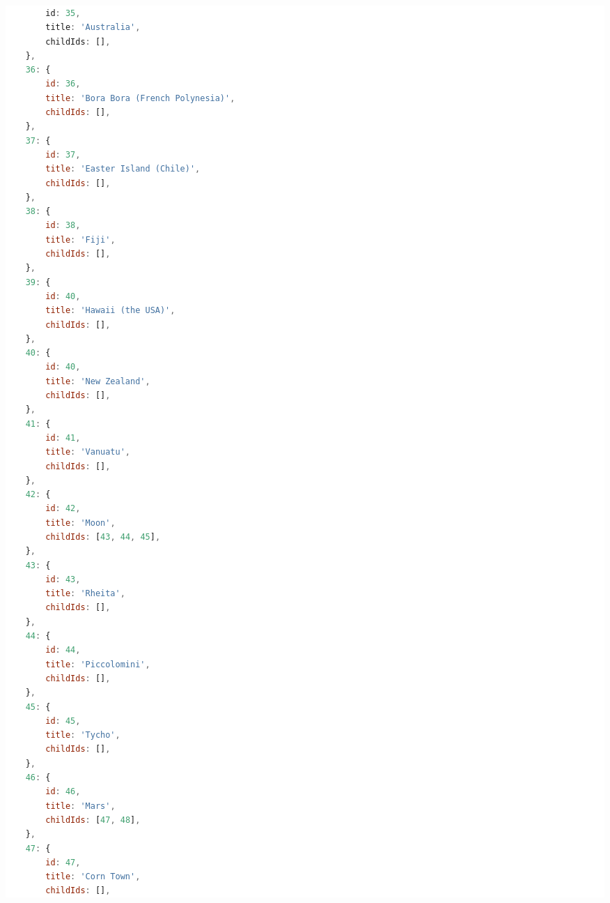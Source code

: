 ```js places.js
		id: 35,
		title: 'Australia',
		childIds: [],
	},
	36: {
		id: 36,
		title: 'Bora Bora (French Polynesia)',
		childIds: [],
	},
	37: {
		id: 37,
		title: 'Easter Island (Chile)',
		childIds: [],
	},
	38: {
		id: 38,
		title: 'Fiji',
		childIds: [],
	},
	39: {
		id: 40,
		title: 'Hawaii (the USA)',
		childIds: [],
	},
	40: {
		id: 40,
		title: 'New Zealand',
		childIds: [],
	},
	41: {
		id: 41,
		title: 'Vanuatu',
		childIds: [],
	},
	42: {
		id: 42,
		title: 'Moon',
		childIds: [43, 44, 45],
	},
	43: {
		id: 43,
		title: 'Rheita',
		childIds: [],
	},
	44: {
		id: 44,
		title: 'Piccolomini',
		childIds: [],
	},
	45: {
		id: 45,
		title: 'Tycho',
		childIds: [],
	},
	46: {
		id: 46,
		title: 'Mars',
		childIds: [47, 48],
	},
	47: {
		id: 47,
		title: 'Corn Town',
		childIds: [],
```